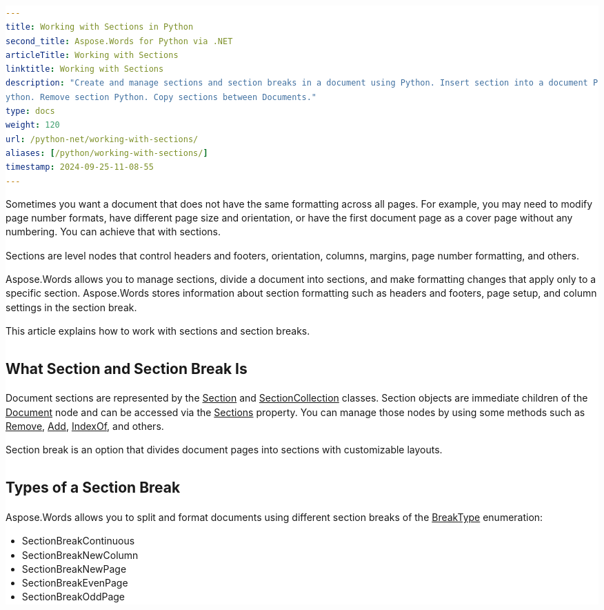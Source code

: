 ```yaml
---
title: Working with Sections in Python
second_title: Aspose.Words for Python via .NET
articleTitle: Working with Sections
linktitle: Working with Sections
description: "Create and manage sections and section breaks in a document using Python. Insert section into a document Python. Remove section Python. Copy sections between Documents."
type: docs
weight: 120
url: /python-net/working-with-sections/
aliases: [/python/working-with-sections/]
timestamp: 2024-09-25-11-08-55
---
```


Sometimes you want a document that does not have the same formatting across all pages. For example, you may need to modify page number formats, have different page size and orientation, or have the first document page as a cover page without any numbering. You can achieve that with sections.

Sections are level nodes that control headers and footers, orientation, columns, margins, page number formatting, and others.

Aspose.Words allows you to manage sections, divide a document into sections, and make formatting changes that apply only to a specific section. Aspose.Words stores information about section formatting such as headers and footers, page setup, and column settings in the section break.

This article explains how to work with sections and section breaks.

## What Section and Section Break Is

Document sections are represented by the [Section](https://reference.aspose.com/words/python-net/aspose.words/section/) and [SectionCollection](https://reference.aspose.com/words/python-net/aspose.words/sectioncollection/) classes. Section objects are immediate children of the [Document](https://reference.aspose.com/words/python-net/aspose.words/document/) node and can be accessed via the [Sections](https://reference.aspose.com/words/python-net/aspose.words/document/sections/) property. You can manage those nodes by using some methods such as [Remove](https://reference.aspose.com/words/python-net/aspose.words/nodecollection/remove/#node), [Add](https://reference.aspose.com/words/python-net/aspose.words/nodecollection/add/#node), [IndexOf](https://reference.aspose.com/words/python-net/aspose.words/nodecollection/index_of/#node), and others.

Section break is an option that divides document pages into sections with customizable layouts.

## Types of a Section Break

Aspose.Words allows you to split and format documents using different section breaks of the [BreakType](https://reference.aspose.com/words/python-net/aspose.words/breaktype/) enumeration:

- SectionBreakContinuous
- SectionBreakNewColumn
- SectionBreakNewPage
- SectionBreakEvenPage
- SectionBreakOddPage
